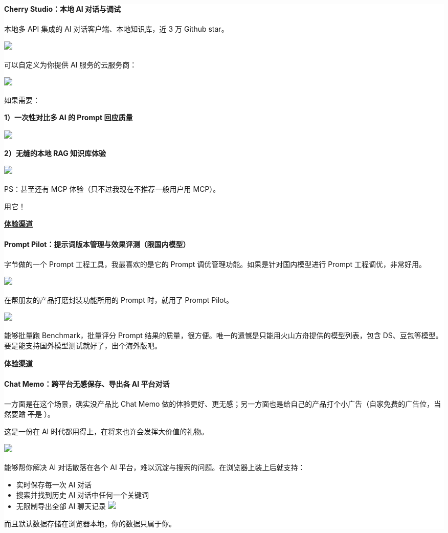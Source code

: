 #### Cherry Studio：本地 AI 对话与调试

本地多 API 集成的 AI 对话客户端、本地知识库，近 3 万 Github star。

![](https://cdnfile.sspai.com/2025/07/17/5f0977909056e4d08b5b524eda9aa615.png?imageView2/2/w/1120/q/40/interlace/1/ignore-error/1)

可以自定义为你提供 AI 服务的云服务商：

![](https://cdnfile.sspai.com/2025/07/17/91c22f3021a0289512f86dfecfadfddd.png?imageView2/2/w/1120/q/40/interlace/1/ignore-error/1)

如果需要：

**1）一次性对比多 AI 的 Prompt 回应质量**

![](https://cdnfile.sspai.com/2025/07/17/852116bdab2b908ec18a6cc91f84e404.png?imageView2/2/w/1120/q/40/interlace/1/ignore-error/1)

**2）无缝的本地 RAG 知识库体验**

![](https://cdnfile.sspai.com/2025/07/17/985a82e401a3c45507095f27ef772748.png?imageView2/2/w/1120/q/40/interlace/1/ignore-error/1)

PS：甚至还有 MCP 体验（只不过我现在不推荐一般用户用 MCP）。

用它！

[**体验渠道**](https://sspai.com/link?target=https%3A%2F%2Fwww.cherry-ai.com%2F)

#### Prompt Pilot：提示词版本管理与效果评测（限国内模型）

字节做的一个 Prompt 工程工具，我最喜欢的是它的 Prompt 调优管理功能。如果是针对国内模型进行 Prompt 工程调优，非常好用。

![](https://cdnfile.sspai.com/2025/07/17/31753e0739d03efbbc3d261f06e4d2ef.png?imageView2/2/w/1120/q/40/interlace/1/ignore-error/1)

在帮朋友的产品打磨封装功能所用的 Prompt 时，就用了 Prompt Pilot。

![](https://cdnfile.sspai.com/2025/07/17/94cdc972e2c30ea5e1985eb4923778ae.png?imageView2/2/w/1120/q/40/interlace/1/ignore-error/1)

能够批量跑 Benchmark，批量评分 Prompt 结果的质量，很方便。唯一的遗憾是只能用火山方舟提供的模型列表，包含 DS、豆包等模型。要是能支持国外模型测试就好了，出个海外版吧。

[**体验渠道**](https://sspai.com/link?target=https%3A%2F%2Fpromptpilot.volcengine.com%2Ftasklist)

#### Chat Memo：跨平台无感保存、导出各 AI 平台对话

一方面是在这个场景，确实没产品比 Chat Memo 做的体验更好、更无感；另一方面也是给自己的产品打个小广告（自家免费的广告位，当然要蹭 ~~不是~~ ）。

这是一份在 AI 时代都用得上，在将来也许会发挥大价值的礼物。

![](https://cdnfile.sspai.com/2025/07/17/2fa185b140f6471798c9e6478a3babc6.png?imageView2/2/w/1120/q/40/interlace/1/ignore-error/1)

能够帮你解决 AI 对话散落在各个 AI 平台，难以沉淀与搜索的问题。在浏览器上装上后就支持：

- 实时保存每一次 AI 对话
- 搜索并找到历史 AI 对话中任何一个关键词
- 无限制导出全部 AI 聊天记录
![](https://cdnfile.sspai.com/2025/07/17/4c71b0d603035b9a6f6468358eae5359.gif)

而且默认数据存储在浏览器本地，你的数据只属于你。
